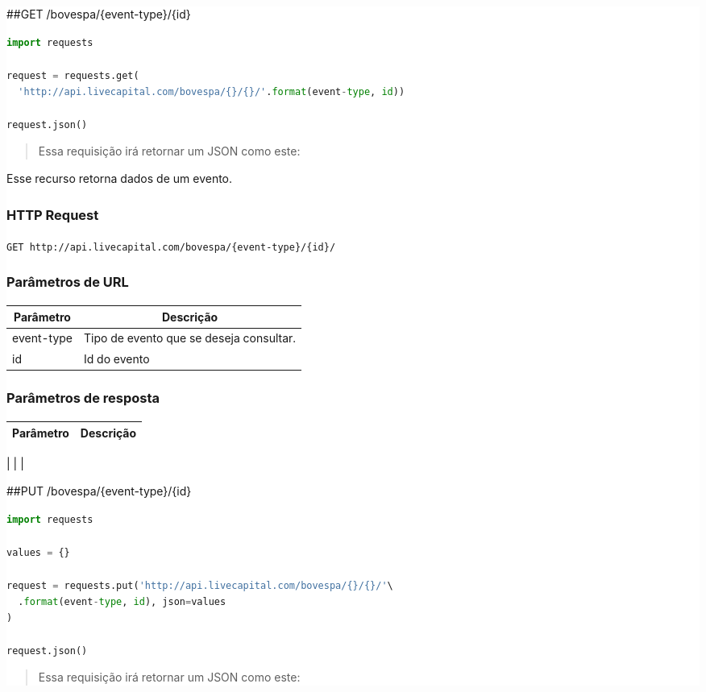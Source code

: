 
##GET /bovespa/{event-type}/{id}

```python
import requests

request = requests.get(
  'http://api.livecapital.com/bovespa/{}/{}/'.format(event-type, id))

request.json()
```

> Essa requisição irá retornar um JSON como este:

```json
```

Esse recurso retorna dados de um evento.

### HTTP Request

`GET http://api.livecapital.com/bovespa/{event-type}/{id}/`

### Parâmetros de URL

Parâmetro | Descrição
--------- | ---------
event-type | Tipo de evento que se deseja consultar.
id | Id do evento

### Parâmetros de resposta

Parâmetro | Descrição
--------- | ---------
 |
 |
 |


##PUT /bovespa/{event-type}/{id}

```python
import requests

values = {}

request = requests.put('http://api.livecapital.com/bovespa/{}/{}/'\
  .format(event-type, id), json=values
)

request.json()
```

> Essa requisição irá retornar um JSON como este:
